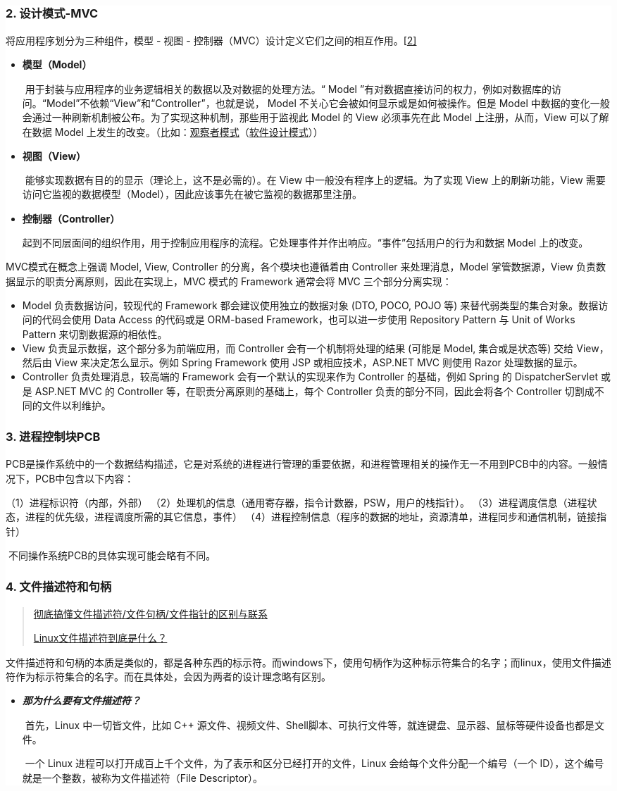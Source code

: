   

### 2. 设计模式-MVC

将应用程序划分为三种组件，模型 - 视图 - 控制器（MVC）设计定义它们之间的相互作用。[[2\]](https://zh.wikipedia.org/wiki/MVC#cite_note-posa-2)

- **模型（Model）**

  ​	用于封装与应用程序的业务逻辑相关的数据以及对数据的处理方法。“ Model  ”有对数据直接访问的权力，例如对数据库的访问。“Model”不依赖“View”和“Controller”，也就是说， Model  不关心它会被如何显示或是如何被操作。但是 Model 中数据的变化一般会通过一种刷新机制被公布。为了实现这种机制，那些用于监视此 Model 的 View 必须事先在此 Model 上注册，从而，View 可以了解在数据 Model 上发生的改变。（比如：[观察者模式](https://zh.wikipedia.org/wiki/观察者模式)（[软件设计模式](https://zh.wikipedia.org/wiki/软件设计模式)））

- **视图（View）**

  ​	能够实现数据有目的的显示（理论上，这不是必需的）。在 View 中一般没有程序上的逻辑。为了实现 View 上的刷新功能，View 需要访问它监视的数据模型（Model），因此应该事先在被它监视的数据那里注册。

- **控制器（Controller）**

  ​	起到不同层面间的组织作用，用于控制应用程序的流程。它处理事件并作出响应。“事件”包括用户的行为和数据 Model 上的改变。

MVC模式在概念上强调 Model, View, Controller 的分离，各个模块也遵循着由 Controller  来处理消息，Model 掌管数据源，View 负责数据显示的职责分离原则，因此在实现上，MVC 模式的 Framework 通常会将 MVC  三个部分分离实现：

- Model 负责数据访问，较现代的 Framework 都会建议使用独立的数据对象 (DTO, POCO, POJO 等)  来替代弱类型的集合对象。数据访问的代码会使用 Data Access 的代码或是 ORM-based Framework，也可以进一步使用  Repository Pattern 与 Unit of Works Pattern 来切割数据源的相依性。
- View 负责显示数据，这个部分多为前端应用，而 Controller 会有一个机制将处理的结果 (可能是 Model,  集合或是状态等) 交给 View，然后由 View 来决定怎么显示。例如 Spring Framework 使用 JSP  或相应技术，ASP.NET MVC 则使用 Razor 处理数据的显示。
- Controller 负责处理消息，较高端的 Framework 会有一个默认的实现来作为 Controller 的基础，例如  Spring 的 DispatcherServlet 或是 ASP.NET MVC 的 Controller 等，在职责分离原则的基础上，每个  Controller 负责的部分不同，因此会将各个 Controller 切割成不同的文件以利维护。

### 3. 进程控制块PCB

​	PCB是操作系统中的一个数据结构描述，它是对系统的进程进行管理的重要依据，和进程管理相关的操作无一不用到PCB中的内容。一般情况下，PCB中包含以下内容：

（1）进程标识符（内部，外部）
（2）处理机的信息（通用寄存器，指令计数器，PSW，用户的栈指针）。
（3）进程调度信息（进程状态，进程的优先级，进程调度所需的其它信息，事件）
（4）进程控制信息（程序的数据的地址，资源清单，进程同步和通信机制，链接指针）

​	不同操作系统PCB的具体实现可能会略有不同。

### 4. 文件描述符和句柄

> [彻底搞懂文件描述符/文件句柄/文件指针的区别与联系](https://blog.csdn.net/nazeniwaresakini/article/details/104220111)
>
> [Linux文件描述符到底是什么？](http://c.biancheng.net/view/3066.html)

文件描述符和句柄的本质是类似的，都是各种东西的标示符。而windows下，使用句柄作为这种标示符集合的名字；而linux，使用文件描述符作为标示符集合的名字。而在具体处，会因为两者的设计理念略有区别。

* ***那为什么要有文件描述符？***

  ​	首先，Linux 中一切皆文件，比如 C++ 源文件、视频文件、Shell脚本、可执行文件等，就连键盘、显示器、鼠标等硬件设备也都是文件。

  ​	 一个 Linux 进程可以打开成百上千个文件，为了表示和区分已经打开的文件，Linux 会给每个文件分配一个编号（一个 ID），这个编号就是一个整数，被称为文件描述符（File Descriptor）。

